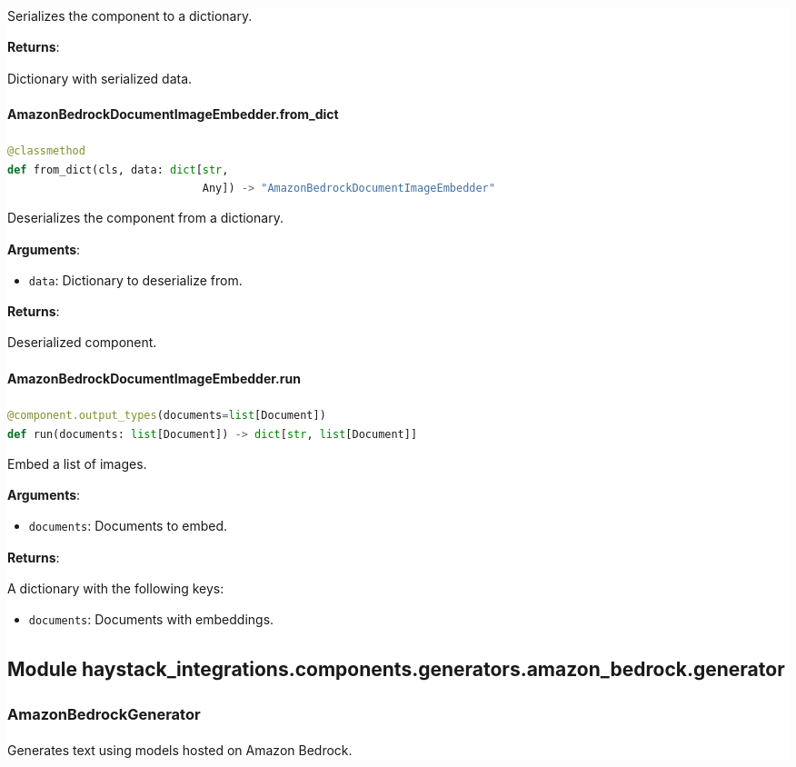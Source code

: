Serializes the component to a dictionary.

**Returns**:

Dictionary with serialized data.

<a id="haystack_integrations.components.embedders.amazon_bedrock.document_image_embedder.AmazonBedrockDocumentImageEmbedder.from_dict"></a>

#### AmazonBedrockDocumentImageEmbedder.from\_dict

```python
@classmethod
def from_dict(cls, data: dict[str,
                              Any]) -> "AmazonBedrockDocumentImageEmbedder"
```

Deserializes the component from a dictionary.

**Arguments**:

- `data`: Dictionary to deserialize from.

**Returns**:

Deserialized component.

<a id="haystack_integrations.components.embedders.amazon_bedrock.document_image_embedder.AmazonBedrockDocumentImageEmbedder.run"></a>

#### AmazonBedrockDocumentImageEmbedder.run

```python
@component.output_types(documents=list[Document])
def run(documents: list[Document]) -> dict[str, list[Document]]
```

Embed a list of images.

**Arguments**:

- `documents`: Documents to embed.

**Returns**:

A dictionary with the following keys:
- `documents`: Documents with embeddings.

<a id="haystack_integrations.components.generators.amazon_bedrock.generator"></a>

## Module haystack\_integrations.components.generators.amazon\_bedrock.generator

<a id="haystack_integrations.components.generators.amazon_bedrock.generator.AmazonBedrockGenerator"></a>

### AmazonBedrockGenerator

Generates text using models hosted on Amazon Bedrock.
